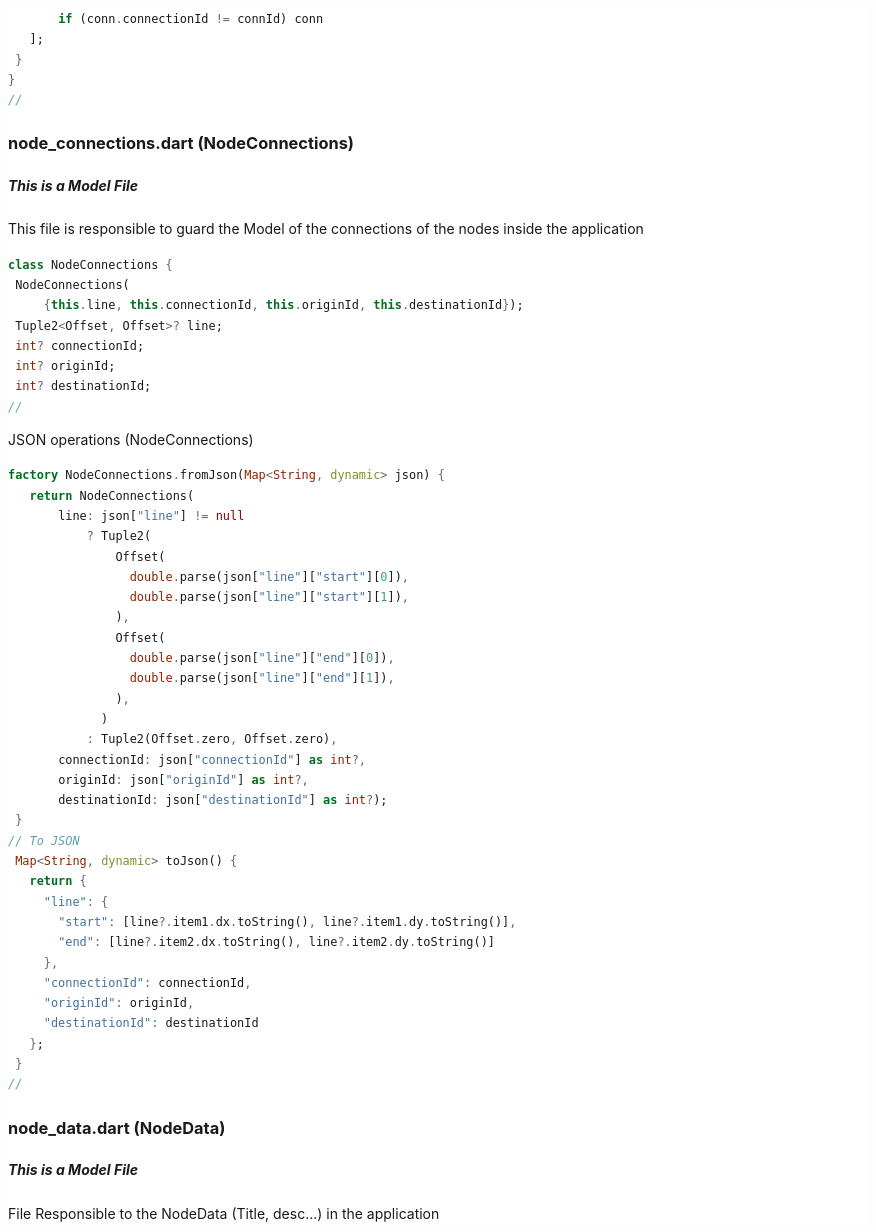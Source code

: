 ``` dart
       if (conn.connectionId != connId) conn
   ];
 }
}
// 
```
### node_connections.dart (NodeConnections) 
 ##### This is a Model File 
 This file is responsible to guard the Model of the connections of the nodes inside the application 
``` dart
class NodeConnections {
 NodeConnections(
     {this.line, this.connectionId, this.originId, this.destinationId});
 Tuple2<Offset, Offset>? line;
 int? connectionId;
 int? originId;
 int? destinationId;
// 
```
 JSON operations (NodeConnections) 
 
``` dart
factory NodeConnections.fromJson(Map<String, dynamic> json) {
   return NodeConnections(
       line: json["line"] != null
           ? Tuple2(
               Offset(
                 double.parse(json["line"]["start"][0]),
                 double.parse(json["line"]["start"][1]),
               ),
               Offset(
                 double.parse(json["line"]["end"][0]),
                 double.parse(json["line"]["end"][1]),
               ),
             )
           : Tuple2(Offset.zero, Offset.zero),
       connectionId: json["connectionId"] as int?,
       originId: json["originId"] as int?,
       destinationId: json["destinationId"] as int?);
 }
// To JSON
 Map<String, dynamic> toJson() {
   return {
     "line": {
       "start": [line?.item1.dx.toString(), line?.item1.dy.toString()],
       "end": [line?.item2.dx.toString(), line?.item2.dy.toString()]
     },
     "connectionId": connectionId,
     "originId": originId,
     "destinationId": destinationId
   };
 }
// 
```
### node_data.dart (NodeData) 
 ##### This is a Model File 
 File Responsible to the NodeData (Title, desc...) in the application 
 